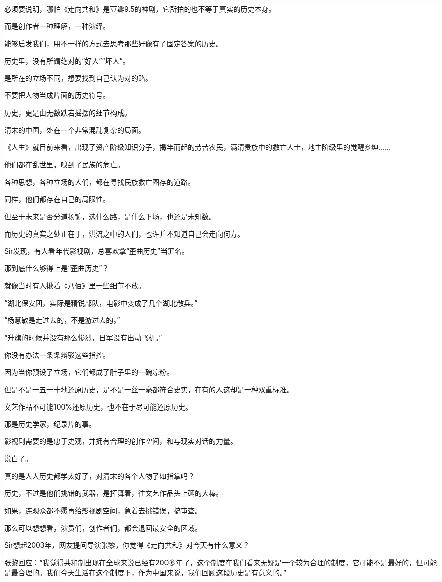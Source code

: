 必须要说明，哪怕《走向共和》是豆瓣9.5的神剧，它所拍的也不等于真实的历史本身。

而是创作者一种理解，一种演绎。

能够启发我们，用不一样的方式去思考那些好像有了固定答案的历史。

历史里，没有所谓绝对的“好人”“坏人”。

是所在的立场不同，想要找到自己认为对的路。

不要把人物当成片面的历史符号。

历史，更是由无数跌宕摇摆的细节构成。

清末的中国，处在一个非常混乱复杂的局面。

《人生》就目前来看，出现了资产阶级知识分子，揭竿而起的劳苦农民，满清贵族中的救亡人士，地主阶级里的觉醒乡绅……

他们都在乱世里，嗅到了民族的危亡。

各种思想，各种立场的人们，都在寻找民族救亡图存的道路。

同样，他们都存在自己的局限性。

但至于未来是否分道扬镳，选什么路，是什么下场，也还是未知数。

而历史的真实之处正在于，洪流之中的人们，也许并不知道自己会走向何方。

Sir发现，有人看年代影视剧，总喜欢拿“歪曲历史”当罪名。

那到底什么够得上是“歪曲历史”？

就像当时有人揪着《八佰》里一些细节不放。

“湖北保安团，实际是精锐部队，电影中变成了几个湖北散兵。”

“杨慧敏是走过去的，不是游过去的。”

“升旗的时候并没有那么惨烈，日军没有出动飞机。”

你没有办法一条条辩驳这些指控。

因为当你预设了立场，它们都成了肚子里的一碗凉粉。

但是不是一五一十地还原历史，是不是一丝一毫都符合史实，在有的人这却是一种双重标准。

文艺作品不可能100%还原历史，也不在于尽可能还原历史。

那是历史学家，纪录片的事。

影视剧需要的是忠于史观，并拥有合理的创作空间，和与现实对话的力量。

说白了。

真的是人人历史都学太好了，对清末的各个人物了如指掌吗？

历史，不过是他们挑错的武器，是挥舞着，往文艺作品头上砸的大棒。

如果，连观众都不愿再给影视剧空间，急着去挑错误，搞审查。

那么可以想想看，演员们，创作者们，都会退回最安全的区域。

Sir想起2003年，网友提问导演张黎，你觉得《走向共和》对今天有什么意义？

张黎回应：“我觉得共和制出现在全球来说已经有200多年了，这个制度在我们看来无疑是一个较为合理的制度，它可能不是最好的，但可能是最合理的。我们今天生活在这个制度下，作为中国来说，我们回顾这段历史是有意义的。”
